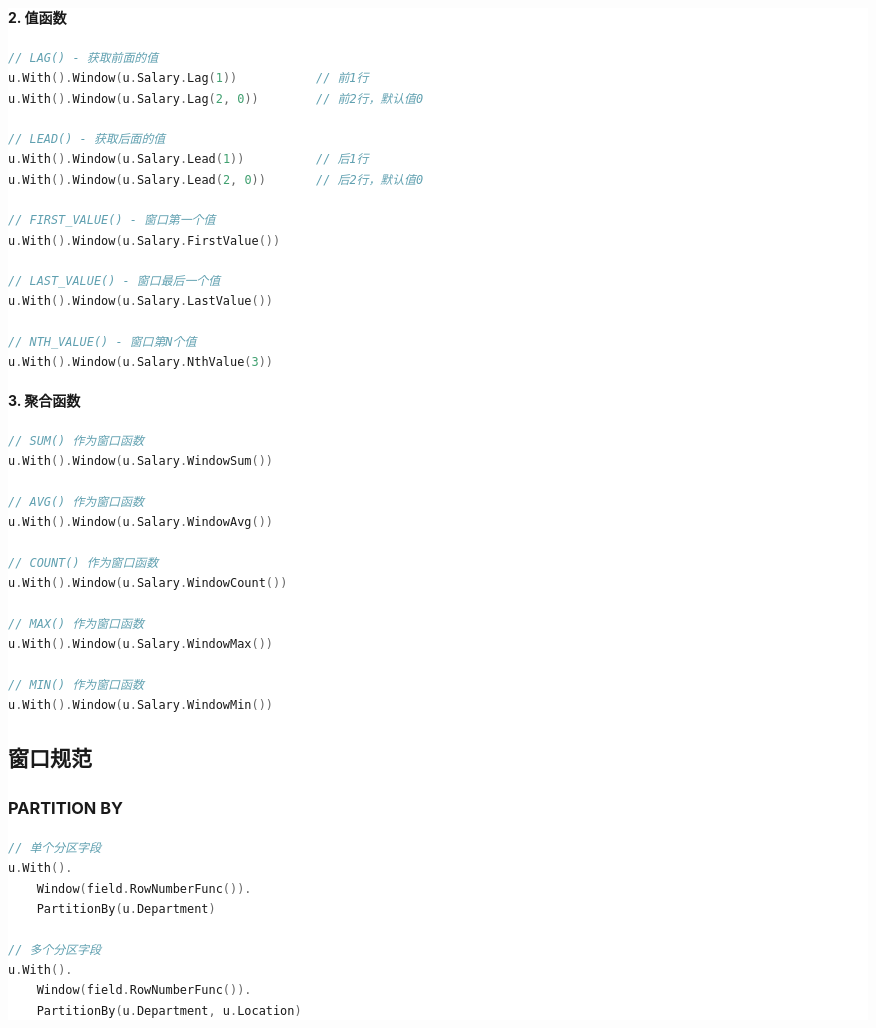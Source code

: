 #### 2. 值函数

```go
// LAG() - 获取前面的值
u.With().Window(u.Salary.Lag(1))           // 前1行
u.With().Window(u.Salary.Lag(2, 0))        // 前2行，默认值0

// LEAD() - 获取后面的值
u.With().Window(u.Salary.Lead(1))          // 后1行
u.With().Window(u.Salary.Lead(2, 0))       // 后2行，默认值0

// FIRST_VALUE() - 窗口第一个值
u.With().Window(u.Salary.FirstValue())

// LAST_VALUE() - 窗口最后一个值
u.With().Window(u.Salary.LastValue())

// NTH_VALUE() - 窗口第N个值
u.With().Window(u.Salary.NthValue(3))
```

#### 3. 聚合函数

```go
// SUM() 作为窗口函数
u.With().Window(u.Salary.WindowSum())

// AVG() 作为窗口函数
u.With().Window(u.Salary.WindowAvg())

// COUNT() 作为窗口函数
u.With().Window(u.Salary.WindowCount())

// MAX() 作为窗口函数
u.With().Window(u.Salary.WindowMax())

// MIN() 作为窗口函数
u.With().Window(u.Salary.WindowMin())
```

## 窗口规范

### PARTITION BY

```go
// 单个分区字段
u.With().
    Window(field.RowNumberFunc()).
    PartitionBy(u.Department)

// 多个分区字段
u.With().
    Window(field.RowNumberFunc()).
    PartitionBy(u.Department, u.Location)
```
